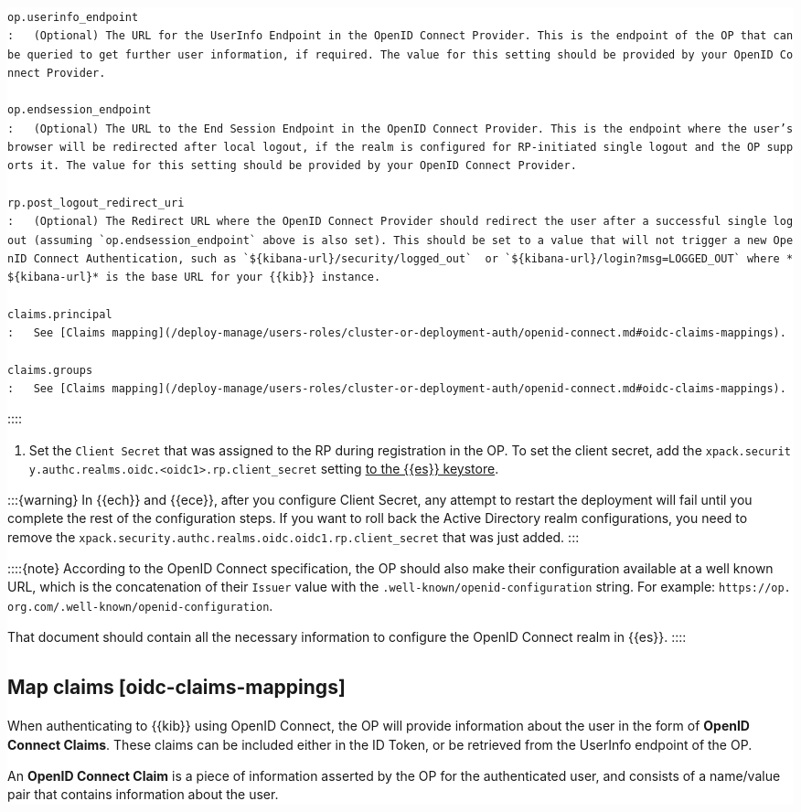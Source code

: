     op.userinfo_endpoint
    :   (Optional) The URL for the UserInfo Endpoint in the OpenID Connect Provider. This is the endpoint of the OP that can be queried to get further user information, if required. The value for this setting should be provided by your OpenID Connect Provider.

    op.endsession_endpoint
    :   (Optional) The URL to the End Session Endpoint in the OpenID Connect Provider. This is the endpoint where the user’s browser will be redirected after local logout, if the realm is configured for RP-initiated single logout and the OP supports it. The value for this setting should be provided by your OpenID Connect Provider.

    rp.post_logout_redirect_uri
    :   (Optional) The Redirect URL where the OpenID Connect Provider should redirect the user after a successful single logout (assuming `op.endsession_endpoint` above is also set). This should be set to a value that will not trigger a new OpenID Connect Authentication, such as `${kibana-url}/security/logged_out`  or `${kibana-url}/login?msg=LOGGED_OUT` where *${kibana-url}* is the base URL for your {{kib}} instance.

    claims.principal
    :   See [Claims mapping](/deploy-manage/users-roles/cluster-or-deployment-auth/openid-connect.md#oidc-claims-mappings).

    claims.groups
    :   See [Claims mapping](/deploy-manage/users-roles/cluster-or-deployment-auth/openid-connect.md#oidc-claims-mappings).

   ::::

1. Set the `Client Secret` that was assigned to the RP during registration in the OP.  To set the client secret, add the `xpack.security.authc.realms.oidc.<oidc1>.rp.client_secret` setting [to the {{es}} keystore](/deploy-manage/security/secure-settings.md).

:::{warning}
In {{ech}} and {{ece}}, after you configure Client Secret, any attempt to restart the deployment will fail until you complete the rest of the configuration steps. If you want to roll back the Active Directory realm configurations, you need to remove the `xpack.security.authc.realms.oidc.oidc1.rp.client_secret` that was just added.
:::

::::{note}
According to the OpenID Connect specification, the OP should also make their configuration available at a well known URL, which is the concatenation of their `Issuer` value with the `.well-known/openid-configuration` string. For example: `https://op.org.com/.well-known/openid-configuration`.

That document should contain all the necessary information to configure the OpenID Connect realm in {{es}}.
::::

## Map claims [oidc-claims-mappings]

When authenticating to {{kib}} using OpenID Connect, the OP will provide information about the user in the form of **OpenID Connect Claims**. These claims can be included either in the ID Token, or be retrieved from the UserInfo endpoint of the OP.

An **OpenID Connect Claim** is a piece of information asserted by the OP for the authenticated user, and consists of a name/value pair that contains information about the user.
